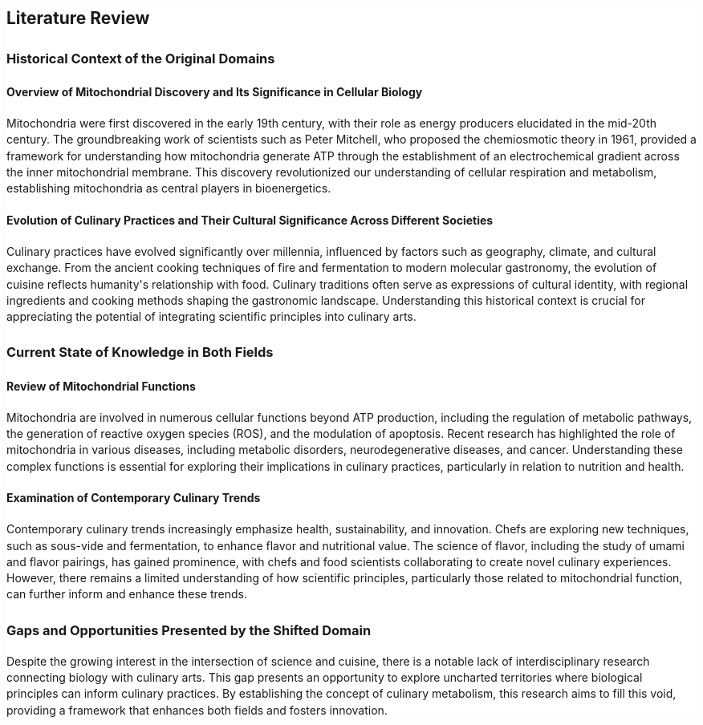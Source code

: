 ## Literature Review

### Historical Context of the Original Domains

#### Overview of Mitochondrial Discovery and Its Significance in Cellular Biology

Mitochondria were first discovered in the early 19th century, with their role as energy producers elucidated in the mid-20th century. The groundbreaking work of scientists such as Peter Mitchell, who proposed the chemiosmotic theory in 1961, provided a framework for understanding how mitochondria generate ATP through the establishment of an electrochemical gradient across the inner mitochondrial membrane. This discovery revolutionized our understanding of cellular respiration and metabolism, establishing mitochondria as central players in bioenergetics.

#### Evolution of Culinary Practices and Their Cultural Significance Across Different Societies

Culinary practices have evolved significantly over millennia, influenced by factors such as geography, climate, and cultural exchange. From the ancient cooking techniques of fire and fermentation to modern molecular gastronomy, the evolution of cuisine reflects humanity's relationship with food. Culinary traditions often serve as expressions of cultural identity, with regional ingredients and cooking methods shaping the gastronomic landscape. Understanding this historical context is crucial for appreciating the potential of integrating scientific principles into culinary arts.

### Current State of Knowledge in Both Fields

#### Review of Mitochondrial Functions

Mitochondria are involved in numerous cellular functions beyond ATP production, including the regulation of metabolic pathways, the generation of reactive oxygen species (ROS), and the modulation of apoptosis. Recent research has highlighted the role of mitochondria in various diseases, including metabolic disorders, neurodegenerative diseases, and cancer. Understanding these complex functions is essential for exploring their implications in culinary practices, particularly in relation to nutrition and health.

#### Examination of Contemporary Culinary Trends

Contemporary culinary trends increasingly emphasize health, sustainability, and innovation. Chefs are exploring new techniques, such as sous-vide and fermentation, to enhance flavor and nutritional value. The science of flavor, including the study of umami and flavor pairings, has gained prominence, with chefs and food scientists collaborating to create novel culinary experiences. However, there remains a limited understanding of how scientific principles, particularly those related to mitochondrial function, can further inform and enhance these trends.

### Gaps and Opportunities Presented by the Shifted Domain

Despite the growing interest in the intersection of science and cuisine, there is a notable lack of interdisciplinary research connecting biology with culinary arts. This gap presents an opportunity to explore uncharted territories where biological principles can inform culinary practices. By establishing the concept of culinary metabolism, this research aims to fill this void, providing a framework that enhances both fields and fosters innovation.
